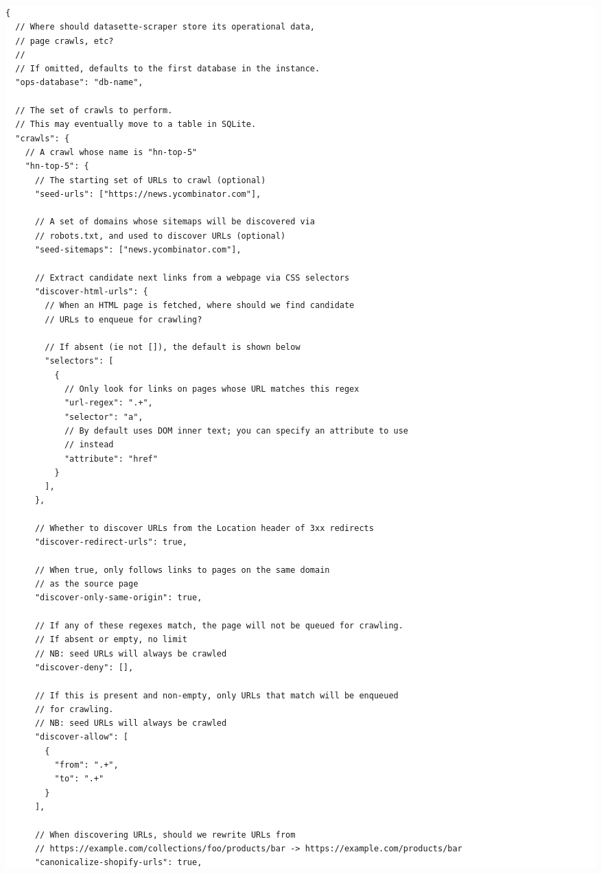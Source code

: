 ```jsonc
{
  // Where should datasette-scraper store its operational data,
  // page crawls, etc?
  //
  // If omitted, defaults to the first database in the instance.
  "ops-database": "db-name",

  // The set of crawls to perform.
  // This may eventually move to a table in SQLite.
  "crawls": {
    // A crawl whose name is "hn-top-5"
    "hn-top-5": {
      // The starting set of URLs to crawl (optional)
      "seed-urls": ["https://news.ycombinator.com"],

      // A set of domains whose sitemaps will be discovered via
      // robots.txt, and used to discover URLs (optional)
      "seed-sitemaps": ["news.ycombinator.com"],

      // Extract candidate next links from a webpage via CSS selectors
      "discover-html-urls": {
        // When an HTML page is fetched, where should we find candidate
        // URLs to enqueue for crawling?

        // If absent (ie not []), the default is shown below
        "selectors": [
          {
            // Only look for links on pages whose URL matches this regex
            "url-regex": ".+",
            "selector": "a",
            // By default uses DOM inner text; you can specify an attribute to use
            // instead
            "attribute": "href"
          }
        ],
      },

      // Whether to discover URLs from the Location header of 3xx redirects
      "discover-redirect-urls": true,

      // When true, only follows links to pages on the same domain
      // as the source page
      "discover-only-same-origin": true,

      // If any of these regexes match, the page will not be queued for crawling.
      // If absent or empty, no limit
      // NB: seed URLs will always be crawled
      "discover-deny": [],

      // If this is present and non-empty, only URLs that match will be enqueued
      // for crawling.
      // NB: seed URLs will always be crawled
      "discover-allow": [
        {
          "from": ".+",
          "to": ".+"
        }
      ],

      // When discovering URLs, should we rewrite URLs from
      // https://example.com/collections/foo/products/bar -> https://example.com/products/bar
      "canonicalize-shopify-urls": true,

```